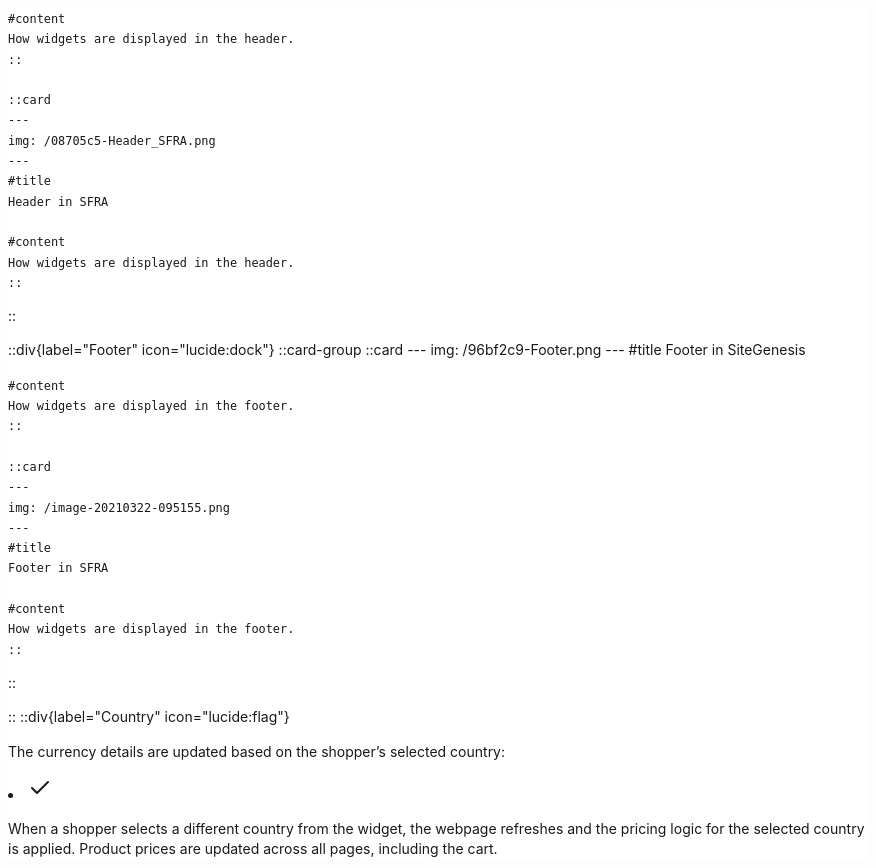     #content
    How widgets are displayed in the header.
    ::

    ::card
    ---
    img: /08705c5-Header_SFRA.png
    ---
    #title
    Header in SFRA

    #content
    How widgets are displayed in the header.
    ::
  ::

  ::div{label="Footer" icon="lucide:dock"}
    ::card-group
    ::card
    ---
    img: /96bf2c9-Footer.png
    ---
    #title
    Footer in SiteGenesis

    #content
    How widgets are displayed in the footer.
    ::

    ::card
    ---
    img: /image-20210322-095155.png
    ---
    #title
    Footer in SFRA

    #content
    How widgets are displayed in the footer.
    ::
  ::
    
  ::
  ::div{label="Country" icon="lucide:flag"}
    
  The currency details are updated based on the shopper’s selected country:
<li class="flex gap-x-3">
            <span class="mt-0.5 size-5 flex justify-center items-center rounded-full bg-blue-50 text-blue-600 dark:bg-blue-800/30 dark:text-blue-500">
              <svg class="shrink-0 size-3.5" xmlns="http://www.w3.org/2000/svg" width="24" height="24" viewBox="0 0 24 24" fill="none" stroke="currentColor" stroke-width="2" stroke-linecap="round" stroke-linejoin="round">
                <polyline points="20 6 9 17 4 12"/>
              </svg>
            </span>
            <div class="grow">
          <p class="mt-1 text-gray-600 dark:text-neutral-400">
              When a shopper selects a different country from the widget, the webpage refreshes and the pricing logic for the selected country is applied. Product prices are updated across all pages, including the cart.
            </p>
            </div>
          </li>
